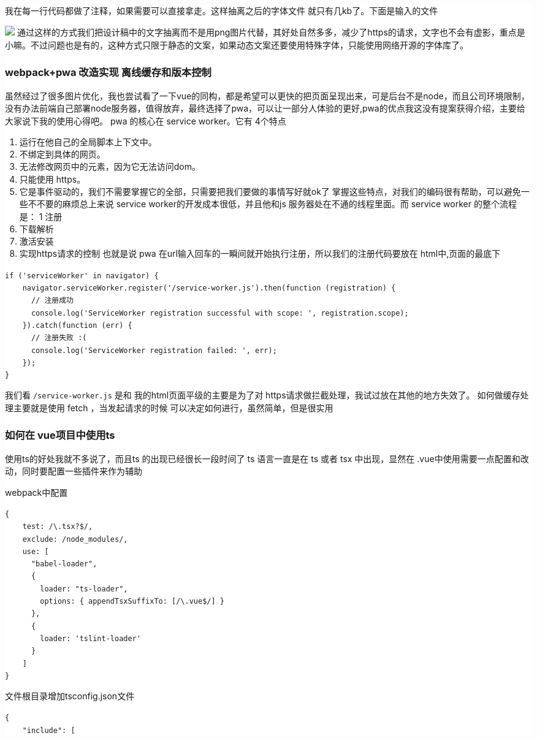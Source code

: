 ```
```

我在每一行代码都做了注释，如果需要可以直接拿走。这样抽离之后的字体文件 就只有几kb了。下面是输入的文件

![](https://user-gold-cdn.xitu.io/2019/9/19/16d473435ca3ee67?w=1000&h=200&f=jpeg&s=102008)
通过这样的方式我们把设计稿中的文字抽离而不是用png图片代替，其好处自然多多，减少了https的请求，文字也不会有虚影，重点是小嘛。不过问题也是有的，这种方式只限于静态的文案，如果动态文案还要使用特殊字体，只能使用网络开源的字体库了。

### webpack+pwa 改造实现 离线缓存和版本控制

虽然经过了很多图片优化，我也尝试看了一下vue的同构，都是希望可以更快的把页面呈现出来，可是后台不是node，而且公司环境限制，没有办法前端自己部署node服务器，值得放弃，最终选择了pwa，可以让一部分人体验的更好,pwa的优点我这没有提案获得介绍，主要给大家说下我的使用心得吧。
 pwa 的核心在 service worker。它有 4个特点
 1. 运行在他自己的全局脚本上下文中。
 2. 不绑定到具体的网页。
 3. 无法修改网页中的元素，因为它无法访问dom。
 4. 只能使用 https。
 5. 它是事件驱动的，我们不需要掌握它的全部，只需要把我们要做的事情写好就ok了
 掌握这些特点，对我们的编码很有帮助，可以避免一些不不要的麻烦总上来说 service worker的开发成本很低，并且他和js 服务器处在不通的线程里面。而 service worker 的整个流程是：
1 注册 
2. 下载解析
3. 激活安装
4. 实现https请求的控制
也就是说 pwa 在url输入回车的一瞬间就开始执行注册，所以我们的注册代码要放在 html中,页面的最底下
```
if ('serviceWorker' in navigator) {           
    navigator.serviceWorker.register('/service-worker.js').then(function (registration) {
      // 注册成功
      console.log('ServiceWorker registration successful with scope: ', registration.scope);
    }).catch(function (err) {                   
      // 注册失败 :(
      console.log('ServiceWorker registration failed: ', err);
    });
}
```
我们看 `/service-worker.js` 是和 我的html页面平级的主要是为了对 https请求做拦截处理，我试过放在其他的地方失效了。
如何做缓存处理主要就是使用 fetch ，当发起请求的时候 可以决定如何进行，虽然简单，但是很实用


### 如何在 vue项目中使用ts

使用ts的好处我就不多说了，而且ts 的出现已经很长一段时间了 ts 语言一直是在 ts 或者 tsx 中出现，显然在 .vue中使用需要一点配置和改动，同时要配置一些插件来作为辅助


webpack中配置
```
{
    test: /\.tsx?$/,
    exclude: /node_modules/,
    use: [
      "babel-loader",
      {
        loader: "ts-loader",
        options: { appendTsxSuffixTo: [/\.vue$/] }
      },
      {
        loader: 'tslint-loader'
      }
    ]
}
```
文件根目录增加tsconfig.json文件
```
{
    "include": [
```